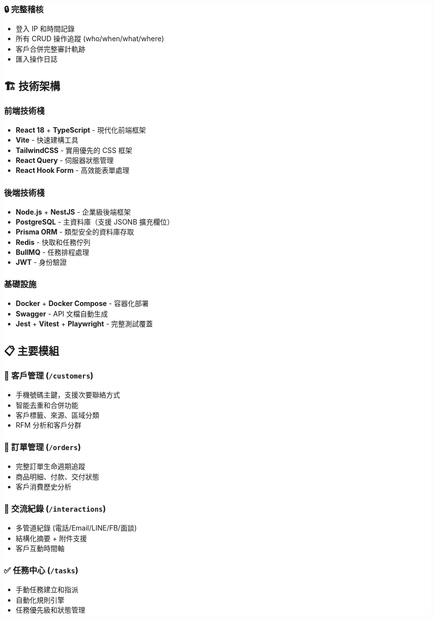 ### 🔒 完整稽核
- 登入 IP 和時間記錄
- 所有 CRUD 操作追蹤 (who/when/what/where)
- 客戶合併完整審計軌跡
- 匯入操作日誌

## 🏗️ 技術架構

### 前端技術棧
- **React 18** + **TypeScript** - 現代化前端框架
- **Vite** - 快速建構工具
- **TailwindCSS** - 實用優先的 CSS 框架
- **React Query** - 伺服器狀態管理
- **React Hook Form** - 高效能表單處理

### 後端技術棧
- **Node.js** + **NestJS** - 企業級後端框架
- **PostgreSQL** - 主資料庫（支援 JSONB 擴充欄位）
- **Prisma ORM** - 類型安全的資料庫存取
- **Redis** - 快取和任務佇列
- **BullMQ** - 任務排程處理
- **JWT** - 身份驗證

### 基礎設施
- **Docker** + **Docker Compose** - 容器化部署
- **Swagger** - API 文檔自動生成
- **Jest** + **Vitest** + **Playwright** - 完整測試覆蓋

## 📋 主要模組

### 👥 客戶管理 (`/customers`)
- 手機號碼主鍵，支援次要聯絡方式
- 智能去重和合併功能
- 客戶標籤、來源、區域分類
- RFM 分析和客戶分群

### 🛒 訂單管理 (`/orders`)
- 完整訂單生命週期追蹤
- 商品明細、付款、交付狀態
- 客戶消費歷史分析

### 💬 交流紀錄 (`/interactions`)
- 多管道紀錄 (電話/Email/LINE/FB/面談)
- 結構化摘要 + 附件支援
- 客戶互動時間軸

### ✅ 任務中心 (`/tasks`)
- 手動任務建立和指派
- 自動化規則引擎
- 任務優先級和狀態管理
